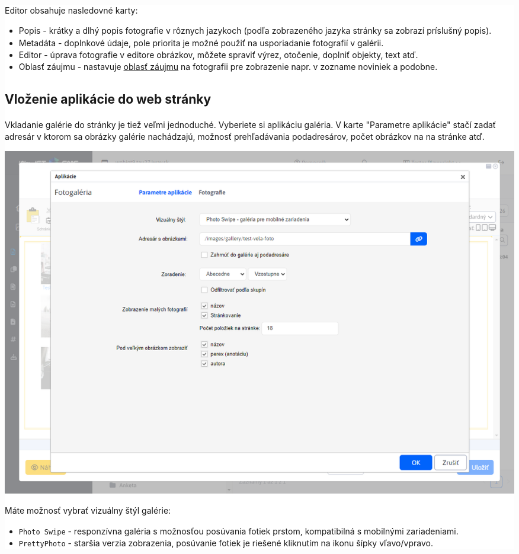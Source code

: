 Editor obsahuje nasledovné karty:

- Popis - krátky a dlhý popis fotografie v rôznych jazykoch (podľa zobrazeného jazyka stránky sa zobrazí príslušný popis).
- Metadáta - doplnkové údaje, pole priorita je možné použiť na usporiadanie fotografií v galérii.
- Editor - úprava fotografie v editore obrázkov, môžete spraviť výrez, otočenie, doplniť objekty, text atď.
- Oblasť záujmu - nastavuje [oblasť záujmu](http://docs.webjetcms.sk/v8/#/front-end/thumb-servlet/bod-zaujmu) na fotografii pre zobrazenie napr. v zozname noviniek a podobne.

## Vloženie aplikácie do web stránky

Vkladanie galérie do stránky je tiež veľmi jednoduché. Vyberiete si aplikáciu galéria. V karte "Parametre aplikácie" stačí zadať adresár v ktorom sa obrázky galérie nachádzajú, možnosť prehľadávania podadresárov, počet obrázkov na na stránke atď.

![](editor-dialog.png)

Máte možnosť vybrať vizuálny štýl galérie:

- ```Photo Swipe``` - responzívna galéria s možnosťou posúvania fotiek prstom, kompatibilná s mobilnými zariadeniami.
- ```PrettyPhoto``` - staršia verzia zobrazenia, posúvanie fotiek je riešené kliknutím na ikonu šípky vľavo/vpravo.

